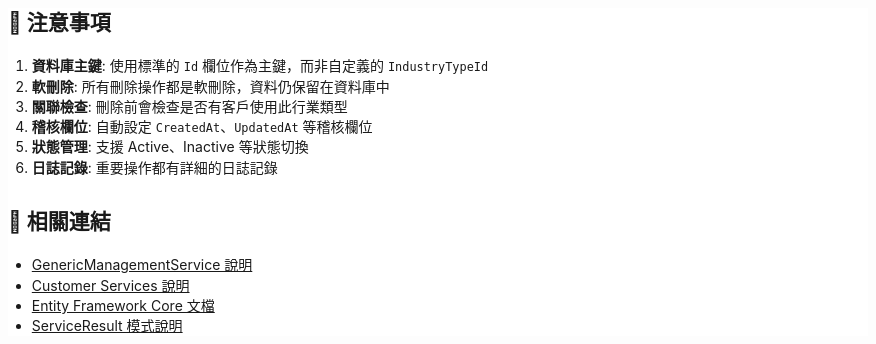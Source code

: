 ## 📝 注意事項

1. **資料庫主鍵**: 使用標準的 `Id` 欄位作為主鍵，而非自定義的 `IndustryTypeId`
2. **軟刪除**: 所有刪除操作都是軟刪除，資料仍保留在資料庫中
3. **關聯檢查**: 刪除前會檢查是否有客戶使用此行業類型
4. **稽核欄位**: 自動設定 `CreatedAt`、`UpdatedAt` 等稽核欄位
5. **狀態管理**: 支援 Active、Inactive 等狀態切換
6. **日誌記錄**: 重要操作都有詳細的日誌記錄

## 🔗 相關連結

- [GenericManagementService 說明](../GenericManagementService/README.md)
- [Customer Services 說明](../Customers/Readme_CustomerService.md)
- [Entity Framework Core 文檔](https://docs.microsoft.com/en-us/ef/core/)
- [ServiceResult 模式說明](../ServiceResults/README.md)

